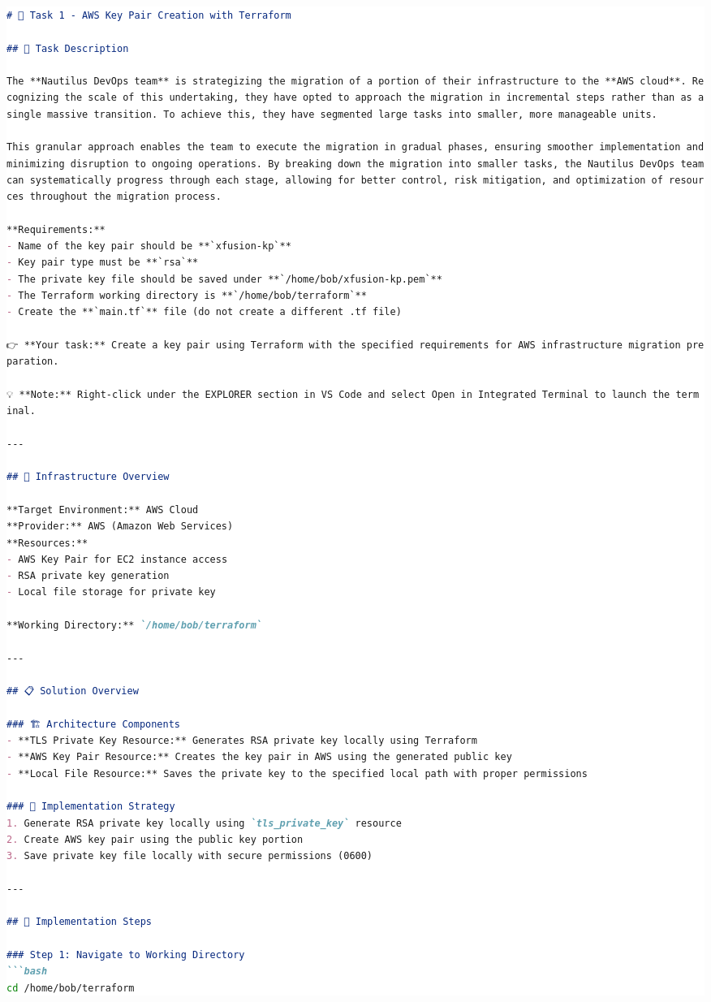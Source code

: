 ```markdown
# 🌟 Task 1 - AWS Key Pair Creation with Terraform

## 📌 Task Description

The **Nautilus DevOps team** is strategizing the migration of a portion of their infrastructure to the **AWS cloud**. Recognizing the scale of this undertaking, they have opted to approach the migration in incremental steps rather than as a single massive transition. To achieve this, they have segmented large tasks into smaller, more manageable units.

This granular approach enables the team to execute the migration in gradual phases, ensuring smoother implementation and minimizing disruption to ongoing operations. By breaking down the migration into smaller tasks, the Nautilus DevOps team can systematically progress through each stage, allowing for better control, risk mitigation, and optimization of resources throughout the migration process.

**Requirements:**
- Name of the key pair should be **`xfusion-kp`**
- Key pair type must be **`rsa`**
- The private key file should be saved under **`/home/bob/xfusion-kp.pem`**
- The Terraform working directory is **`/home/bob/terraform`**
- Create the **`main.tf`** file (do not create a different .tf file)

👉 **Your task:** Create a key pair using Terraform with the specified requirements for AWS infrastructure migration preparation.

💡 **Note:** Right-click under the EXPLORER section in VS Code and select Open in Integrated Terminal to launch the terminal.

---

## 🔧 Infrastructure Overview

**Target Environment:** AWS Cloud
**Provider:** AWS (Amazon Web Services)
**Resources:** 
- AWS Key Pair for EC2 instance access
- RSA private key generation
- Local file storage for private key

**Working Directory:** `/home/bob/terraform`

---

## 📋 Solution Overview

### 🏗️ Architecture Components
- **TLS Private Key Resource:** Generates RSA private key locally using Terraform
- **AWS Key Pair Resource:** Creates the key pair in AWS using the generated public key
- **Local File Resource:** Saves the private key to the specified local path with proper permissions

### 🎯 Implementation Strategy
1. Generate RSA private key locally using `tls_private_key` resource
2. Create AWS key pair using the public key portion
3. Save private key file locally with secure permissions (0600)

---

## 🚀 Implementation Steps

### Step 1: Navigate to Working Directory
```bash
cd /home/bob/terraform
```
